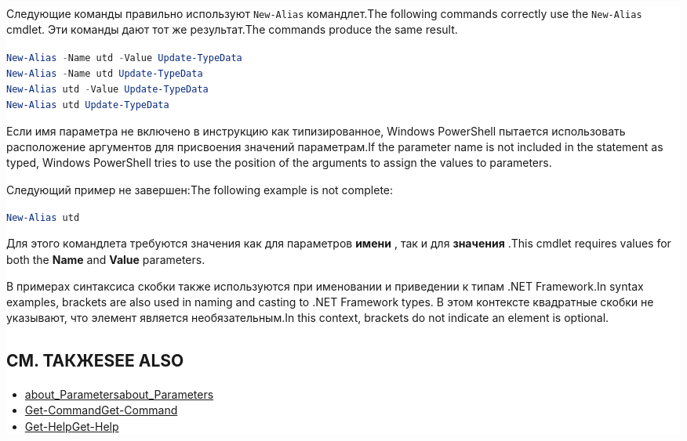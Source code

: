 <span data-ttu-id="51055-197">Следующие команды правильно используют `New-Alias` командлет.</span><span class="sxs-lookup"><span data-stu-id="51055-197">The following commands correctly use the `New-Alias` cmdlet.</span></span> <span data-ttu-id="51055-198">Эти команды дают тот же результат.</span><span class="sxs-lookup"><span data-stu-id="51055-198">The commands produce the same result.</span></span>

```powershell
New-Alias -Name utd -Value Update-TypeData
New-Alias -Name utd Update-TypeData
New-Alias utd -Value Update-TypeData
New-Alias utd Update-TypeData
```

<span data-ttu-id="51055-199">Если имя параметра не включено в инструкцию как типизированное, Windows PowerShell пытается использовать расположение аргументов для присвоения значений параметрам.</span><span class="sxs-lookup"><span data-stu-id="51055-199">If the parameter name is not included in the statement as typed, Windows PowerShell tries to use the position of the arguments to assign the values to parameters.</span></span>

<span data-ttu-id="51055-200">Следующий пример не завершен:</span><span class="sxs-lookup"><span data-stu-id="51055-200">The following example is not complete:</span></span>

```powershell
New-Alias utd
```

<span data-ttu-id="51055-201">Для этого командлета требуются значения как для параметров **имени** , так и для **значения** .</span><span class="sxs-lookup"><span data-stu-id="51055-201">This cmdlet requires values for both the **Name** and **Value** parameters.</span></span>

<span data-ttu-id="51055-202">В примерах синтаксиса скобки также используются при именовании и приведении к типам .NET Framework.</span><span class="sxs-lookup"><span data-stu-id="51055-202">In syntax examples, brackets are also used in naming and casting to .NET Framework types.</span></span> <span data-ttu-id="51055-203">В этом контексте квадратные скобки не указывают, что элемент является необязательным.</span><span class="sxs-lookup"><span data-stu-id="51055-203">In this context, brackets do not indicate an element is optional.</span></span>

## <a name="see-also"></a><span data-ttu-id="51055-204">СМ. ТАКЖЕ</span><span class="sxs-lookup"><span data-stu-id="51055-204">SEE ALSO</span></span>

- [<span data-ttu-id="51055-205">about_Parameters</span><span class="sxs-lookup"><span data-stu-id="51055-205">about_Parameters</span></span>](about_Parameters.md)
- [<span data-ttu-id="51055-206">Get-Command</span><span class="sxs-lookup"><span data-stu-id="51055-206">Get-Command</span></span>](xref:Microsoft.PowerShell.Core.Get-Command)
- [<span data-ttu-id="51055-207">Get-Help</span><span class="sxs-lookup"><span data-stu-id="51055-207">Get-Help</span></span>](xref:Microsoft.PowerShell.Core.Get-Help)

